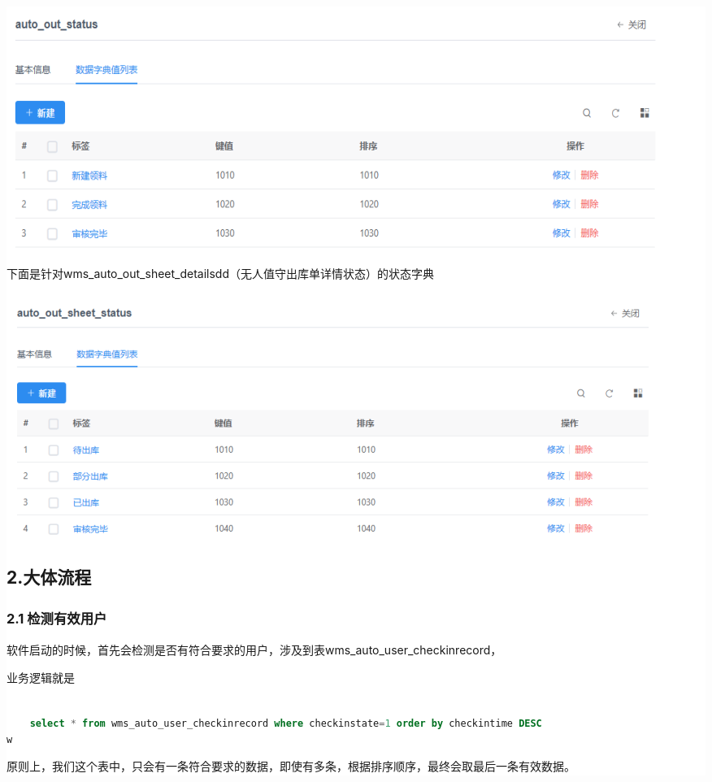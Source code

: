 ![无人值守主单状态字典列表](./images/wurenchuku-lingliao-zhubiao.png)



下面是针对wms_auto_out_sheet_detailsdd（无人值守出库单详情状态）的状态字典


![详情表状态字典列表](./images/wurenchuku-lingliao-zibiao.png)

## 2.大体流程

### 2.1 检测有效用户
软件启动的时候，首先会检测是否有符合要求的用户，涉及到表wms_auto_user_checkinrecord，

业务逻辑就是
``` sql

    select * from wms_auto_user_checkinrecord where checkinstate=1 order by checkintime DESC
w
```


原则上，我们这个表中，只会有一条符合要求的数据，即使有多条，根据排序顺序，最终会取最后一条有效数据。
